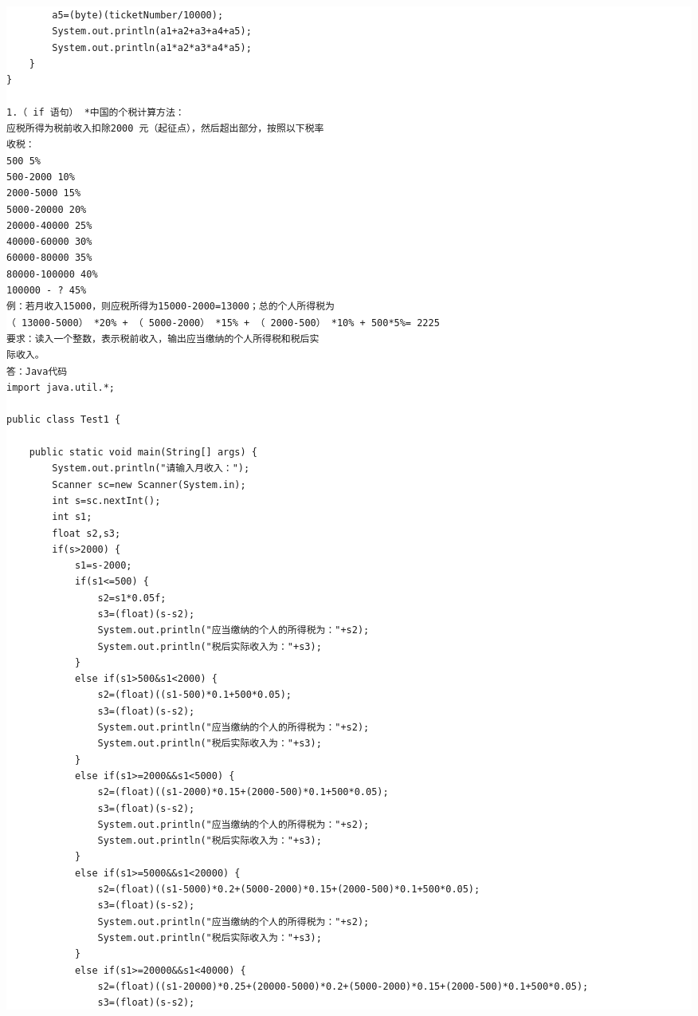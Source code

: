 ```
		a5=(byte)(ticketNumber/10000);
		System.out.println(a1+a2+a3+a4+a5);
		System.out.println(a1*a2*a3*a4*a5);
	}
}

1.（ if 语句） *中国的个税计算方法：
应税所得为税前收入扣除2000 元（起征点），然后超出部分，按照以下税率
收税：
500 5%
500-2000 10%
2000-5000 15%
5000-20000 20%
20000-40000 25%
40000-60000 30%
60000-80000 35%
80000-100000 40%
100000 - ? 45%
例：若月收入15000，则应税所得为15000-2000=13000；总的个人所得税为
（ 13000-5000） *20% + （ 5000-2000） *15% + （ 2000-500） *10% + 500*5%= 2225
要求：读入一个整数，表示税前收入，输出应当缴纳的个人所得税和税后实
际收入。
答：Java代码
import java.util.*;

public class Test1 {

	public static void main(String[] args) {
		System.out.println("请输入月收入：");
		Scanner sc=new Scanner(System.in);
		int s=sc.nextInt();
		int s1;
		float s2,s3;
		if(s>2000) {
			s1=s-2000;
			if(s1<=500) {
				s2=s1*0.05f;
				s3=(float)(s-s2);
				System.out.println("应当缴纳的个人的所得税为："+s2);
				System.out.println("税后实际收入为："+s3);
			}
			else if(s1>500&s1<2000) {
				s2=(float)((s1-500)*0.1+500*0.05);
				s3=(float)(s-s2);
				System.out.println("应当缴纳的个人的所得税为："+s2);
				System.out.println("税后实际收入为："+s3);
			}
			else if(s1>=2000&&s1<5000) {
				s2=(float)((s1-2000)*0.15+(2000-500)*0.1+500*0.05);
				s3=(float)(s-s2);
				System.out.println("应当缴纳的个人的所得税为："+s2);
				System.out.println("税后实际收入为："+s3);
			}
			else if(s1>=5000&&s1<20000) {
				s2=(float)((s1-5000)*0.2+(5000-2000)*0.15+(2000-500)*0.1+500*0.05);
				s3=(float)(s-s2);
				System.out.println("应当缴纳的个人的所得税为："+s2);
				System.out.println("税后实际收入为："+s3);
			}
			else if(s1>=20000&&s1<40000) {
				s2=(float)((s1-20000)*0.25+(20000-5000)*0.2+(5000-2000)*0.15+(2000-500)*0.1+500*0.05);
				s3=(float)(s-s2);
```